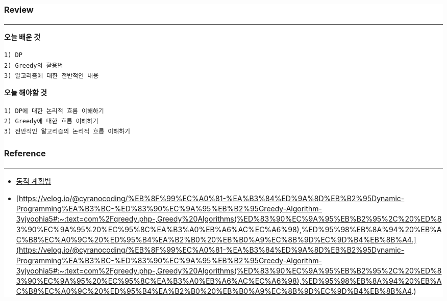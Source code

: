 ### Review

---


**오늘 배운 것**

```
1) DP
2) Greedy의 활용법
3) 알고리즘에 대한 전반적인 내용
```

**오늘 해야할 것**

```
1) DP에 대한 논리적 흐름 이해하기
2) Greedy에 대한 흐름 이해하기
3) 전반적인 알고리즘의 논리적 흐름 이해하기
```

### Reference

---

- [동적 계획법](https://namu.wiki/w/%EB%8F%99%EC%A0%81%20%EA%B3%84%ED%9A%8D%EB%B2%95)

- [https://velog.io/@cyranocoding/%EB%8F%99%EC%A0%81-%EA%B3%84%ED%9A%8D%EB%B2%95Dynamic-Programming%EA%B3%BC-%ED%83%90%EC%9A%95%EB%B2%95Greedy-Algorithm-3yjyoohia5#:~:text=com%2Fgreedy.php-,Greedy%20Algorithms(%ED%83%90%EC%9A%95%EB%B2%95%2C%20%ED%83%90%EC%9A%95%20%EC%95%8C%EA%B3%A0%EB%A6%AC%EC%A6%98),%ED%95%98%EB%8A%94%20%EB%AC%B8%EC%A0%9C%20%ED%95%B4%EA%B2%B0%20%EB%B0%A9%EC%8B%9D%EC%9D%B4%EB%8B%A4.](https://velog.io/@cyranocoding/%EB%8F%99%EC%A0%81-%EA%B3%84%ED%9A%8D%EB%B2%95Dynamic-Programming%EA%B3%BC-%ED%83%90%EC%9A%95%EB%B2%95Greedy-Algorithm-3yjyoohia5#:~:text=com%2Fgreedy.php-,Greedy%20Algorithms(%ED%83%90%EC%9A%95%EB%B2%95%2C%20%ED%83%90%EC%9A%95%20%EC%95%8C%EA%B3%A0%EB%A6%AC%EC%A6%98),%ED%95%98%EB%8A%94%20%EB%AC%B8%EC%A0%9C%20%ED%95%B4%EA%B2%B0%20%EB%B0%A9%EC%8B%9D%EC%9D%B4%EB%8B%A4.)
